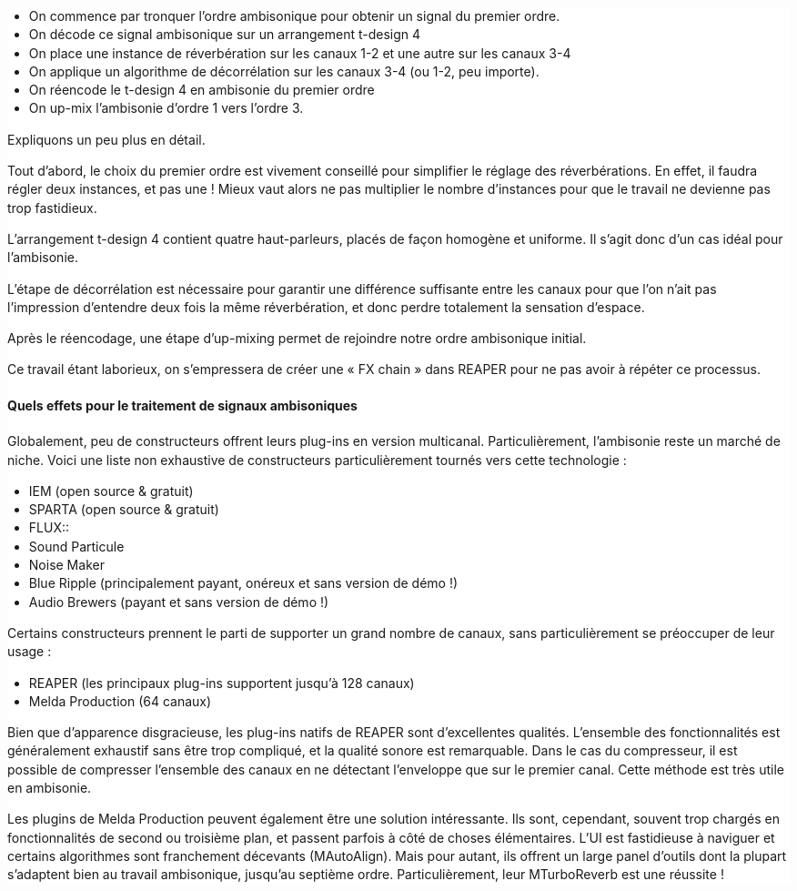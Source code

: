 * On commence par tronquer l’ordre ambisonique pour obtenir un signal du premier ordre.
* On décode ce signal ambisonique sur un arrangement t-design 4
* On place une instance de réverbération sur les canaux 1-2 et une autre sur les canaux 3-4
* On applique un algorithme de décorrélation sur les canaux 3-4 (ou 1-2, peu importe).
* On réencode le t-design 4 en ambisonie du premier ordre
* On up-mix l’ambisonie d’ordre 1 vers l’ordre 3.

Expliquons un peu plus en détail.

Tout d’abord, le choix du premier ordre est vivement conseillé pour simplifier le réglage des réverbérations. En effet, il faudra régler deux instances, et pas une ! Mieux vaut alors ne pas multiplier le nombre d’instances pour que le travail ne devienne pas trop fastidieux.

L’arrangement t-design 4 contient quatre haut-parleurs, placés de façon homogène et uniforme. Il s’agit donc d’un cas idéal pour l’ambisonie.

L’étape de décorrélation est nécessaire pour garantir une différence suffisante entre les canaux pour que l’on n’ait pas l’impression d’entendre deux fois la même réverbération, et donc perdre totalement la sensation d’espace.

Après le réencodage, une étape d’up-mixing permet de rejoindre notre ordre ambisonique initial.


Ce travail étant laborieux, on s’empressera de créer une « FX chain » dans REAPER pour ne pas avoir à répéter ce processus.

#### Quels effets pour le traitement de signaux ambisoniques

Globalement, peu de constructeurs offrent leurs plug-ins en version multicanal. Particulièrement, l’ambisonie reste un marché de niche. Voici une liste non exhaustive de constructeurs particulièrement tournés vers cette technologie :

+ IEM (open source & gratuit)
+ SPARTA (open source & gratuit)
+ FLUX::
+ Sound Particule
+ Noise Maker
+ Blue Ripple (principalement payant, onéreux et sans version de démo !)
+ Audio Brewers (payant et sans version de démo !)

Certains constructeurs prennent le parti de supporter un grand nombre de canaux, sans particulièrement se préoccuper de leur usage :

+ REAPER (les principaux plug-ins supportent jusqu’à 128 canaux)
+ Melda Production (64 canaux)

Bien que d’apparence disgracieuse, les plug-ins natifs de REAPER sont d’excellentes qualités. L’ensemble des fonctionnalités est généralement exhaustif sans être trop compliqué, et la qualité sonore est remarquable. Dans le cas du compresseur, il est possible de compresser l’ensemble des canaux en ne détectant l’enveloppe que sur le premier canal. Cette méthode est très utile en ambisonie.

Les plugins de Melda Production peuvent également être une solution intéressante. Ils sont, cependant, souvent trop chargés en fonctionnalités de second ou troisième plan, et passent parfois à côté de choses élémentaires. L’UI est fastidieuse à naviguer et certains algorithmes sont franchement décevants (MAutoAlign). Mais pour autant, ils offrent un large panel d’outils dont la plupart s’adaptent bien au travail ambisonique, jusqu’au septième ordre. Particulièrement, leur MTurboReverb est une réussite !
